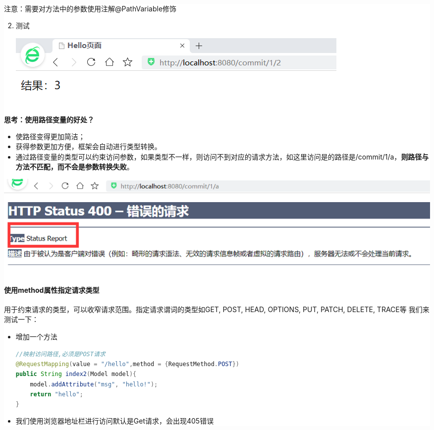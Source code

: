 
注意：需要对方法中的参数使用注解@PathVariable修饰

2. 测试

   ![image-20200613231244135](SpringMVC.assets\image-20200613231244135.png)

**思考：使用路径变量的好处？**

- 使路径变得更加简洁；
- 获得参数更加方便，框架会自动进行类型转换。
- 通过路径变量的类型可以约束访问参数，如果类型不一样，则访问不到对应的请求方法，如这里访问是的路径是/commit/1/a，**则路径与方法不匹配，而不会是参数转换失败**。

![image-20200613231938701](SpringMVC.assets\image-20200613231938701.png)



#### **使用method属性指定请求类型**

用于约束请求的类型，可以收窄请求范围。指定请求谓词的类型如GET, POST, HEAD, OPTIONS, PUT,
PATCH, DELETE, TRACE等
我们来测试一下：

- 增加一个方法

  ```java
  //映射访问路径,必须是POST请求
  @RequestMapping(value = "/hello",method = {RequestMethod.POST})
  public String index2(Model model){
      model.addAttribute("msg", "hello!");
      return "hello";
  }
  ```

- 我们使用浏览器地址栏进行访问默认是Get请求，会出现405错误
